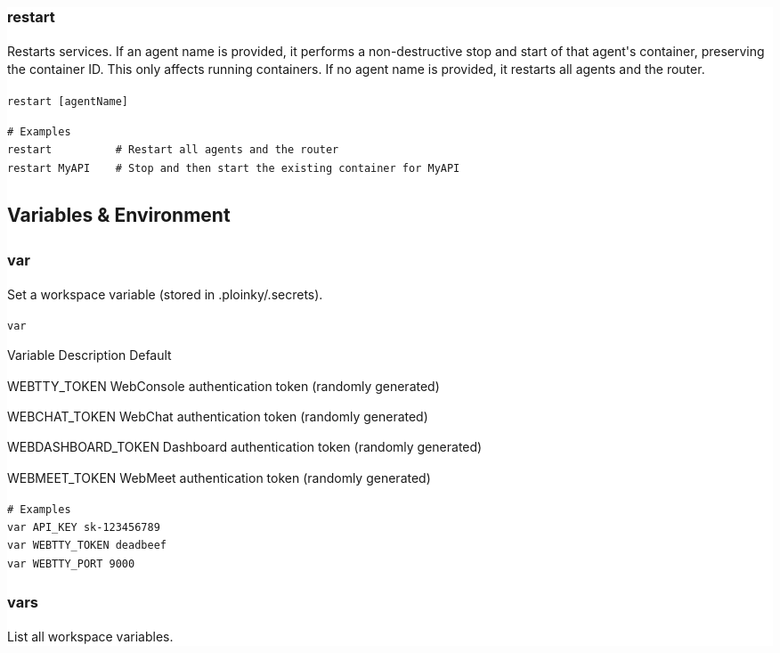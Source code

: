 ### restart

Restarts services. If an agent name is provided, it performs a non-destructive stop and start of that agent's container, preserving the container ID. This only affects running containers. If no agent name is provided, it restarts all agents and the router.

```
restart [agentName]
```

```
# Examples
restart          # Restart all agents and the router
restart MyAPI    # Stop and then start the existing container for MyAPI
```

## Variables & Environment

### var

Set a workspace variable (stored in .ploinky/.secrets).

```
var
```

Variable
Description
Default

WEBTTY_TOKEN
WebConsole authentication token
(randomly generated)

WEBCHAT_TOKEN
WebChat authentication token
(randomly generated)

WEBDASHBOARD_TOKEN
Dashboard authentication token
(randomly generated)

WEBMEET_TOKEN
WebMeet authentication token
(randomly generated)

```
# Examples
var API_KEY sk-123456789
var WEBTTY_TOKEN deadbeef
var WEBTTY_PORT 9000
```

### vars

List all workspace variables.
